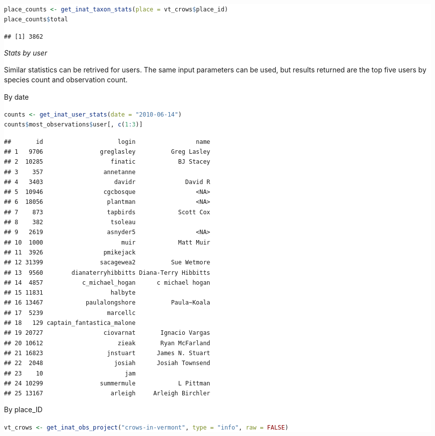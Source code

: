 ```r
place_counts <- get_inat_taxon_stats(place = vt_crows$place_id)
place_counts$total
```

```
## [1] 3862
```


_Stats by user_

Similar statistics can be retrived for users.  The same input parameters can be used, but results returned are the top five users by species count and observation count.

By date


```r
counts <- get_inat_user_stats(date = "2010-06-14")
counts$most_observations$user[, c(1:3)]
```

```
##       id                     login                 name
## 1   9706                greglasley          Greg Lasley
## 2  10285                   finatic            BJ Stacey
## 3    357                 annetanne                     
## 4   3403                    davidr              David R
## 5  10946                 cgcbosque                 <NA>
## 6  18056                  plantman                 <NA>
## 7    873                  tapbirds            Scott Cox
## 8    382                   tsoleau                     
## 9   2619                  asnyder5                 <NA>
## 10  1000                      muir            Matt Muir
## 11  3926                 pmikejack                     
## 12 31399                sacagewea2          Sue Wetmore
## 13  9560        dianaterryhibbitts Diana-Terry Hibbitts
## 14  4857           c_michael_hogan      c michael hogan
## 15 11831                   halbyte                     
## 16 13467            paulalongshore          Paula~Koala
## 17  5239                  marcellc                     
## 18   129 captain_fantastica_malone                     
## 19 20727                 ciovarnat       Ignacio Vargas
## 20 10612                     zieak       Ryan McFarland
## 21 16823                  jnstuart      James N. Stuart
## 22  2048                    josiah      Josiah Townsend
## 23    10                       jam                     
## 24 10299                summermule            L Pittman
## 25 13167                   arleigh     Arleigh Birchler
```


By place_ID


```r
vt_crows <- get_inat_obs_project("crows-in-vermont", type = "info", raw = FALSE)
```
